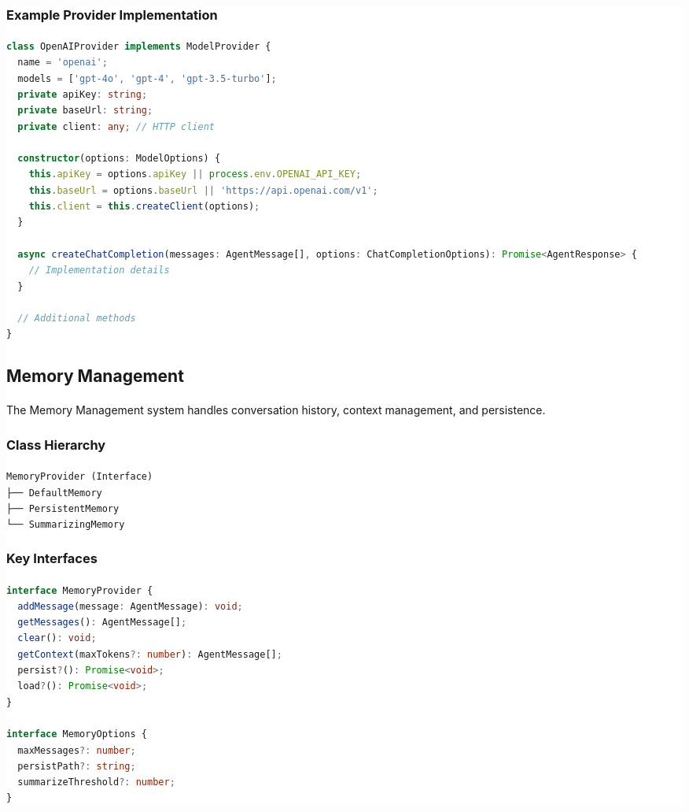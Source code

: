 ### Example Provider Implementation

```typescript
class OpenAIProvider implements ModelProvider {
  name = 'openai';
  models = ['gpt-4o', 'gpt-4', 'gpt-3.5-turbo'];
  private apiKey: string;
  private baseUrl: string;
  private client: any; // HTTP client
  
  constructor(options: ModelOptions) {
    this.apiKey = options.apiKey || process.env.OPENAI_API_KEY;
    this.baseUrl = options.baseUrl || 'https://api.openai.com/v1';
    this.client = this.createClient(options);
  }
  
  async createChatCompletion(messages: AgentMessage[], options: ChatCompletionOptions): Promise<AgentResponse> {
    // Implementation details
  }
  
  // Additional methods
}
```

## Memory Management

The Memory Management system handles conversation history, context management, and persistence.

### Class Hierarchy

```
MemoryProvider (Interface)
├── DefaultMemory
├── PersistentMemory
└── SummarizingMemory
```

### Key Interfaces

```typescript
interface MemoryProvider {
  addMessage(message: AgentMessage): void;
  getMessages(): AgentMessage[];
  clear(): void;
  getContext(maxTokens?: number): AgentMessage[];
  persist?(): Promise<void>;
  load?(): Promise<void>;
}

interface MemoryOptions {
  maxMessages?: number;
  persistPath?: string;
  summarizeThreshold?: number;
}
```

